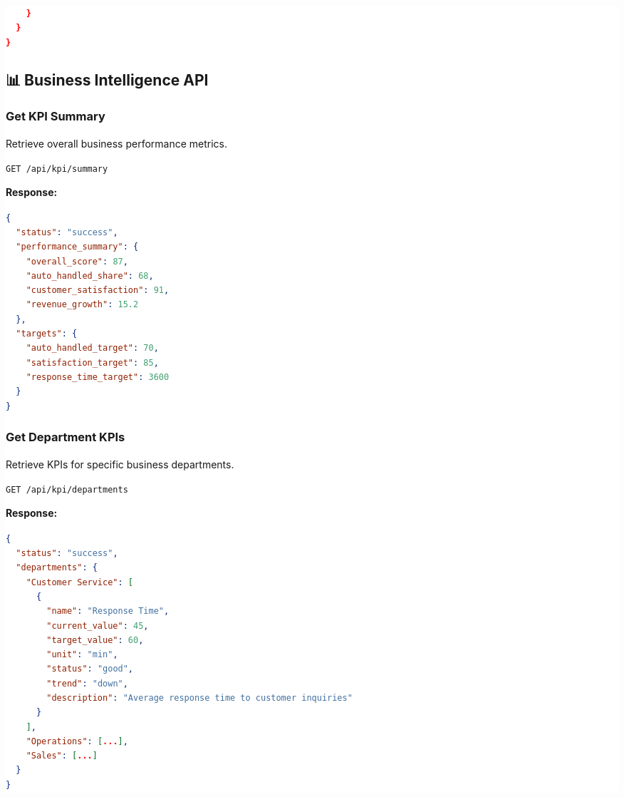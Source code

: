 ```json
    }
  }
}
```

## 📊 Business Intelligence API

### Get KPI Summary
Retrieve overall business performance metrics.

```http
GET /api/kpi/summary
```

**Response:**
```json
{
  "status": "success",
  "performance_summary": {
    "overall_score": 87,
    "auto_handled_share": 68,
    "customer_satisfaction": 91,
    "revenue_growth": 15.2
  },
  "targets": {
    "auto_handled_target": 70,
    "satisfaction_target": 85,
    "response_time_target": 3600
  }
}
```

### Get Department KPIs
Retrieve KPIs for specific business departments.

```http
GET /api/kpi/departments
```

**Response:**
```json
{
  "status": "success",
  "departments": {
    "Customer Service": [
      {
        "name": "Response Time",
        "current_value": 45,
        "target_value": 60,
        "unit": "min",
        "status": "good",
        "trend": "down",
        "description": "Average response time to customer inquiries"
      }
    ],
    "Operations": [...],
    "Sales": [...]
  }
}
```
